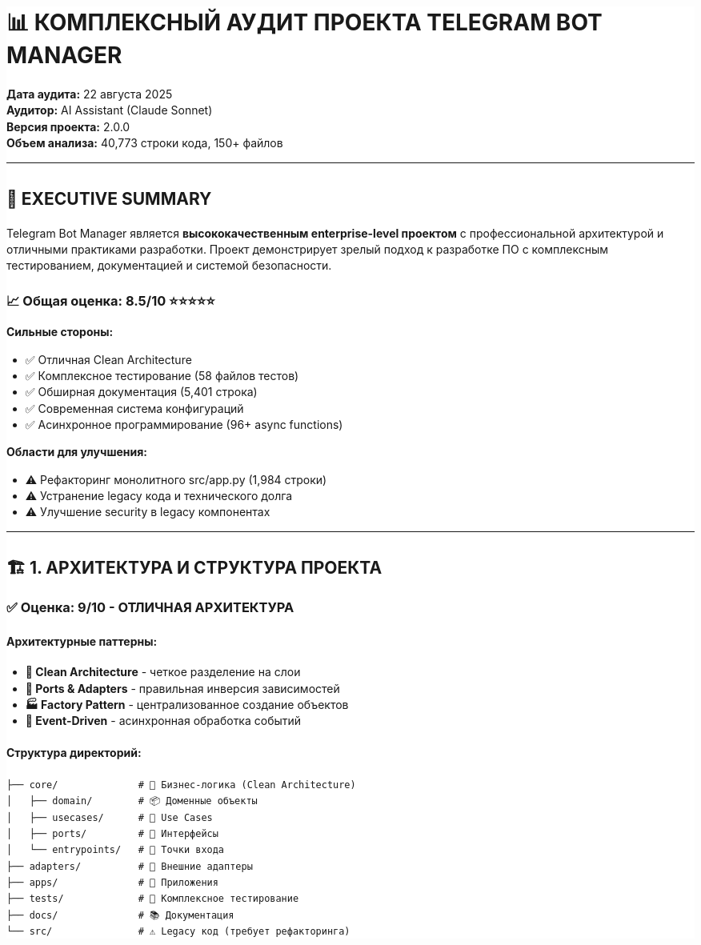 # 📊 КОМПЛЕКСНЫЙ АУДИТ ПРОЕКТА TELEGRAM BOT MANAGER

**Дата аудита:** 22 августа 2025  
**Аудитор:** AI Assistant (Claude Sonnet)  
**Версия проекта:** 2.0.0  
**Объем анализа:** 40,773 строки кода, 150+ файлов

---

## 🎯 EXECUTIVE SUMMARY

Telegram Bot Manager является **высококачественным enterprise-level проектом** с профессиональной архитектурой и отличными практиками разработки. Проект демонстрирует зрелый подход к разработке ПО с комплексным тестированием, документацией и системой безопасности.

### 📈 **Общая оценка: 8.5/10** ⭐⭐⭐⭐⭐

**Сильные стороны:**
- ✅ Отличная Clean Architecture
- ✅ Комплексное тестирование (58 файлов тестов)
- ✅ Обширная документация (5,401 строка)
- ✅ Современная система конфигураций
- ✅ Асинхронное программирование (96+ async functions)

**Области для улучшения:**
- ⚠️ Рефакторинг монолитного src/app.py (1,984 строки)
- ⚠️ Устранение legacy кода и технического долга
- ⚠️ Улучшение security в legacy компонентах

---

## 🏗️ 1. АРХИТЕКТУРА И СТРУКТУРА ПРОЕКТА

### ✅ **Оценка: 9/10** - ОТЛИЧНАЯ АРХИТЕКТУРА

#### **Архитектурные паттерны:**
- **🎯 Clean Architecture** - четкое разделение на слои
- **🔌 Ports & Adapters** - правильная инверсия зависимостей  
- **🏭 Factory Pattern** - централизованное создание объектов
- **📡 Event-Driven** - асинхронная обработка событий

#### **Структура директорий:**
```
├── core/              # 🧠 Бизнес-логика (Clean Architecture)
│   ├── domain/        # 📦 Доменные объекты
│   ├── usecases/      # 🔄 Use Cases
│   ├── ports/         # 🔌 Интерфейсы
│   └── entrypoints/   # 🚪 Точки входа
├── adapters/          # 🔗 Внешние адаптеры
├── apps/              # 🚀 Приложения
├── tests/             # 🧪 Комплексное тестирование
├── docs/              # 📚 Документация
└── src/               # ⚠️ Legacy код (требует рефакторинга)
```
